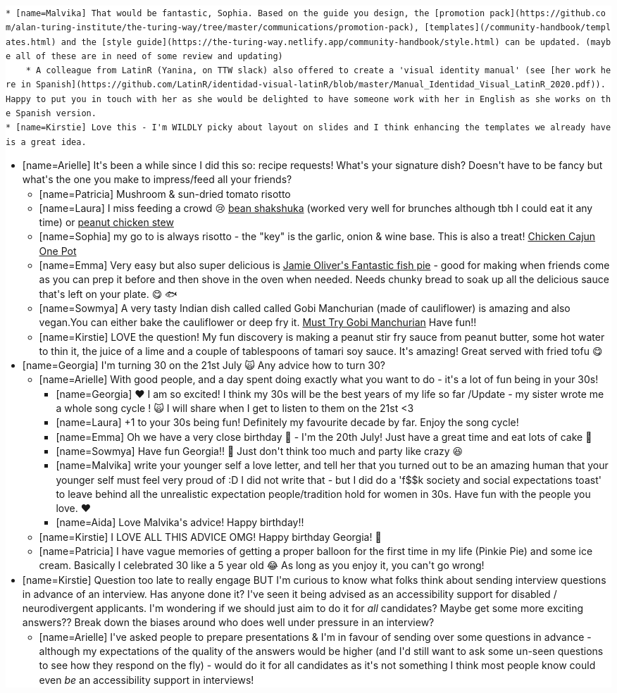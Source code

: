     * [name=Malvika] That would be fantastic, Sophia. Based on the guide you design, the [promotion pack](https://github.com/alan-turing-institute/the-turing-way/tree/master/communications/promotion-pack), [templates](/community-handbook/templates.html) and the [style guide](https://the-turing-way.netlify.app/community-handbook/style.html) can be updated. (maybe all of these are in need of some review and updating) 
        * A colleague from LatinR (Yanina, on TTW slack) also offered to create a 'visual identity manual' (see [her work here in Spanish](https://github.com/LatinR/identidad-visual-latinR/blob/master/Manual_Identidad_Visual_LatinR_2020.pdf)). Happy to put you in touch with her as she would be delighted to have someone work with her in English as she works on the Spanish version.
    * [name=Kirstie] Love this - I'm WILDLY picky about layout on slides and I think enhancing the templates we already have is a great idea.
* [name=Arielle] It's been a while since I did this so: recipe requests! What's your signature dish? Doesn't have to be fancy but what's the one you make to impress/feed all your friends?
	* [name=Patricia] Mushroom & sun-dried tomato risotto
	* [name=Laura] I miss feeding a crowd :cry:  [bean shakshuka](https://www.budgetbytes.com/smoky-white-bean-shakshuka/) (worked very well for brunches although tbh I could eat it any time) or [peanut chicken stew](https://www.bbcgoodfood.com/recipes/spicy-african-chicken-stew)
	* [name=Sophia] my go to is always risotto - the "key" is the garlic, onion & wine base. This is also a treat! [Chicken Cajun One Pot](https://www.budgetbytes.com/one-pot-creamy-cajun-chicken-pasta/)
	* [name=Emma] Very easy but also super delicious is [Jamie Oliver's Fantastic fish pie](https://www.jamieoliver.com/recipes/fish-recipes/fantastic-fish-pie/) - good for making when friends come as you can prep it before and then shove in the oven when needed. Needs chunky bread to soak up all the delicious sauce that's left on your plate. :yum: :fish: 
	* [name=Sowmya] A very tasty Indian dish called called Gobi Manchurian (made of cauliflower) is amazing and also vegan.You can either bake the cauliflower or deep fry it. [Must Try Gobi Manchurian](https://www.instagram.com/reel/CPbLC8_Fevw/?utm_source=ig_web_copy_link) Have fun!!
	* [name=Kirstie] LOVE the question! My fun discovery is making a peanut stir fry sauce from peanut butter, some hot water to thin it, the juice of a lime and a couple of tablespoons of tamari soy sauce. It's amazing! Great served with fried tofu :yum: 
* [name=Georgia] I'm turning 30 on the 21st July :scream_cat: Any advice how to turn 30? 
    * [name=Arielle] With good people, and a day spent doing exactly what you want to do - it's a lot of fun being in your 30s!
    	* [name=Georgia] :heart: I am so excited! I think my 30s will be the best years of my life so far /Update - my sister wrote me a whole song cycle ! :scream_cat: I will share when I get to listen to them on the 21st <3 
        * [name=Laura] +1 to your 30s being fun! Definitely my favourite decade by far. Enjoy the song cycle!
        * [name=Emma] Oh we have a very close birthday :balloon: - I'm the 20th July! Just have a great time and eat lots of cake :cake: 
        * [name=Sowmya] Have fun Georgia!! :green_heart: Just don't think too much and party like crazy :laughing: 
        * [name=Malvika] write your younger self a love letter, and tell her that you turned out to be an amazing human that your younger self must feel very proud of :D I did not write that - but I did do a 'f$$k society and social expectations toast' to leave behind all the unrealistic expectation people/tradition hold for women in 30s. Have fun with the people you love. :heart: 
        * [name=Aida] Love Malvika's advice! Happy birthday!!
    * [name=Kirstie] I LOVE ALL THIS ADVICE OMG! Happy birthday Georgia! :yellow_heart: 
    * [name=Patricia] I have vague memories of getting a proper balloon for the first time in my life (Pinkie Pie) and some ice cream. Basically I celebrated 30 like a 5 year old :joy: As long as you enjoy it, you can't go wrong!
* [name=Kirstie] Question too late to really engage BUT I'm curious to know what folks think about sending interview questions in advance of an interview. Has anyone done it? I've seen it being advised as an accessibility support for disabled / neurodivergent applicants. I'm wondering if we should just aim to do it for _all_ candidates? Maybe get some more exciting answers?? Break down the biases around who does well under pressure in an interview?
    * [name=Arielle] I've asked people to prepare presentations & I'm in favour of sending over some questions in advance - although my expectations of the quality of the answers would be higher (and I'd still want to ask some un-seen questions to see how they respond on the fly) - would do it for all candidates as it's not something I think most people know could even *be* an accessibility support in interviews!

